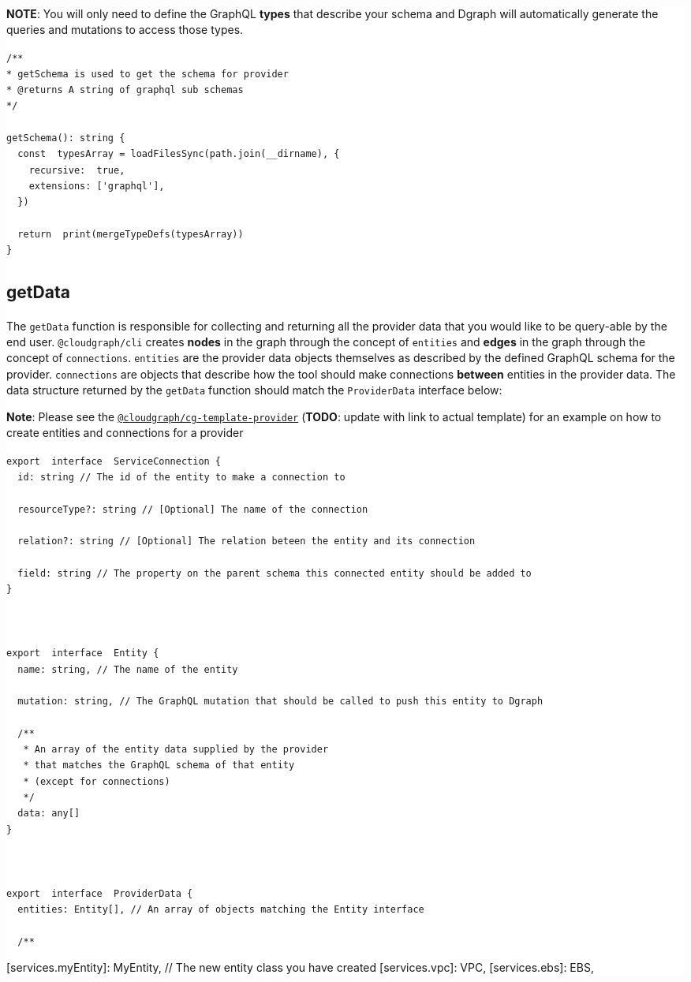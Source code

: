 **NOTE**: You will only need to define the GraphQL **types** that describe your schema and Dgraph will automatically generate the queries and mutations to access those types.

```
/**
* getSchema is used to get the schema for provider
* @returns A string of graphql sub schemas
*/

getSchema(): string {
  const  typesArray = loadFilesSync(path.join(__dirname), {
    recursive:  true,
    extensions: ['graphql'],
  })

  return  print(mergeTypeDefs(typesArray))
}
```

## getData

The `getData` function is responsible for collecting and returning all the provider data that you would like to be query-able by the end user. `@cloudgraph/cli` creates **nodes** in the graph through the concept of `entities` and **edges** in the graph through the concept of `connections`. `entities` are the provider data objects themselves as described by the defined GraphQL schema for the provider. `connections` are objects that describe how the tool should make connections **between** entities in the provider data. The data structure returned by the `getData` function should match the `ProviderData` interface below:

**Note**: Please see the [`@cloudgraph/cg-template-provider`](https://github.com/cloudgraphdev/cloudgraph-provider-aws.git) (**TODO**: update with link to actual template) for an example on how to create entities and connections for a provider

```
export  interface  ServiceConnection {
  id: string // The id of the entity to make a connection to

  resourceType?: string // [Optional] The name of the connection

  relation?: string // [Optional] The relation beteen the entity and its connection

  field: string // The property on the parent schema this connected entity should be added to
}



export  interface  Entity {
  name: string, // The name of the entity

  mutation: string, // The GraphQL mutation that should be called to push this entity to Dgraph

  /**
   * An array of the entity data supplied by the provider
   * that matches the GraphQL schema of that entity
   * (except for connections)
   */
  data: any[]
}



export  interface  ProviderData {
  entities: Entity[], // An array of objects matching the Entity interface

  /**
```

  [services.alb]:  ALB,
  [services.cloudwatch]:  CloudWatch,
  [services.myEntity]: MyEntity, // The new entity class you have created
  [services.vpc]:  VPC,
  [services.ebs]:  EBS,